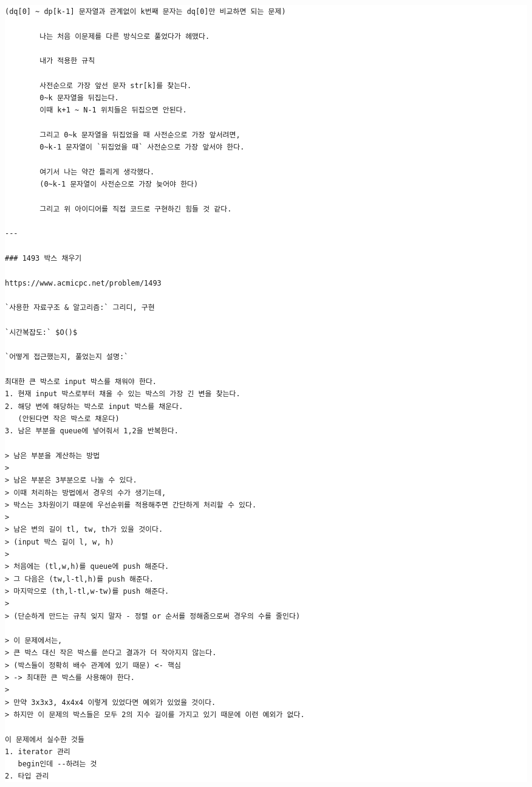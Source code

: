 ```  
(dq[0] ~ dp[k-1] 문자열과 관계없이 k번째 문자는 dq[0]만 비교하면 되는 문제)

        나는 처음 이문제를 다른 방식으로 풀었다가 헤맸다.

        내가 적용한 규칙  

        사전순으로 가장 앞선 문자 str[k]를 찾는다.
        0~k 문자열을 뒤집는다.
        이때 k+1 ~ N-1 위치들은 뒤집으면 안된다.

        그리고 0~k 문자열을 뒤집었을 때 사전순으로 가장 앞서려면,
        0~k-1 문자열이 `뒤집었을 때` 사전순으로 가장 앞서야 한다.

        여기서 나는 약간 틀리게 생각했다.  
        (0~k-1 문자열이 사전순으로 가장 늦어야 한다)

        그리고 위 아이디어를 직접 코드로 구현하긴 힘들 것 같다.

---

### 1493 박스 채우기

https://www.acmicpc.net/problem/1493

`사용한 자료구조 & 알고리즘:` 그리디, 구현

`시간복잡도:` $O()$

`어떻게 접근했는지, 풀었는지 설명:`

최대한 큰 박스로 input 박스를 채워야 한다.  
1. 현재 input 박스로부터 채울 수 있는 박스의 가장 긴 변을 찾는다.
2. 해당 변에 해당하는 박스로 input 박스를 채운다.  
   (안된다면 작은 박스로 채운다)
3. 남은 부분을 queue에 넣어줘서 1,2을 반복한다.

> 남은 부분을 계산하는 방법  
> 
> 남은 부분은 3부분으로 나눌 수 있다.  
> 이때 처리하는 방법에서 경우의 수가 생기는데,  
> 박스는 3차원이기 때문에 우선순위를 적용해주면 간단하게 처리할 수 있다.
> 
> 남은 변의 길이 tl, tw, th가 있을 것이다.  
> (input 박스 길이 l, w, h)  
> 
> 처음에는 (tl,w,h)를 queue에 push 해준다.  
> 그 다음은 (tw,l-tl,h)를 push 해준다.  
> 마지막으로 (th,l-tl,w-tw)를 push 해준다.
>
> (단순하게 만드는 규칙 잊지 말자 - 정렬 or 순서를 정해줌으로써 경우의 수를 줄인다)

> 이 문제에서는,  
> 큰 박스 대신 작은 박스를 쓴다고 결과가 더 작아지지 않는다.  
> (박스들이 정확히 배수 관계에 있기 때문) <- 핵심  
> -> 최대한 큰 박스를 사용해야 한다.
> 
> 만약 3x3x3, 4x4x4 이렇게 있었다면 예외가 있었을 것이다.  
> 하지만 이 문제의 박스들은 모두 2의 지수 길이를 가지고 있기 때문에 이런 예외가 없다.

이 문제에서 실수한 것들
1. iterator 관리  
   begin인데 --하려는 것
2. 타입 관리  
```